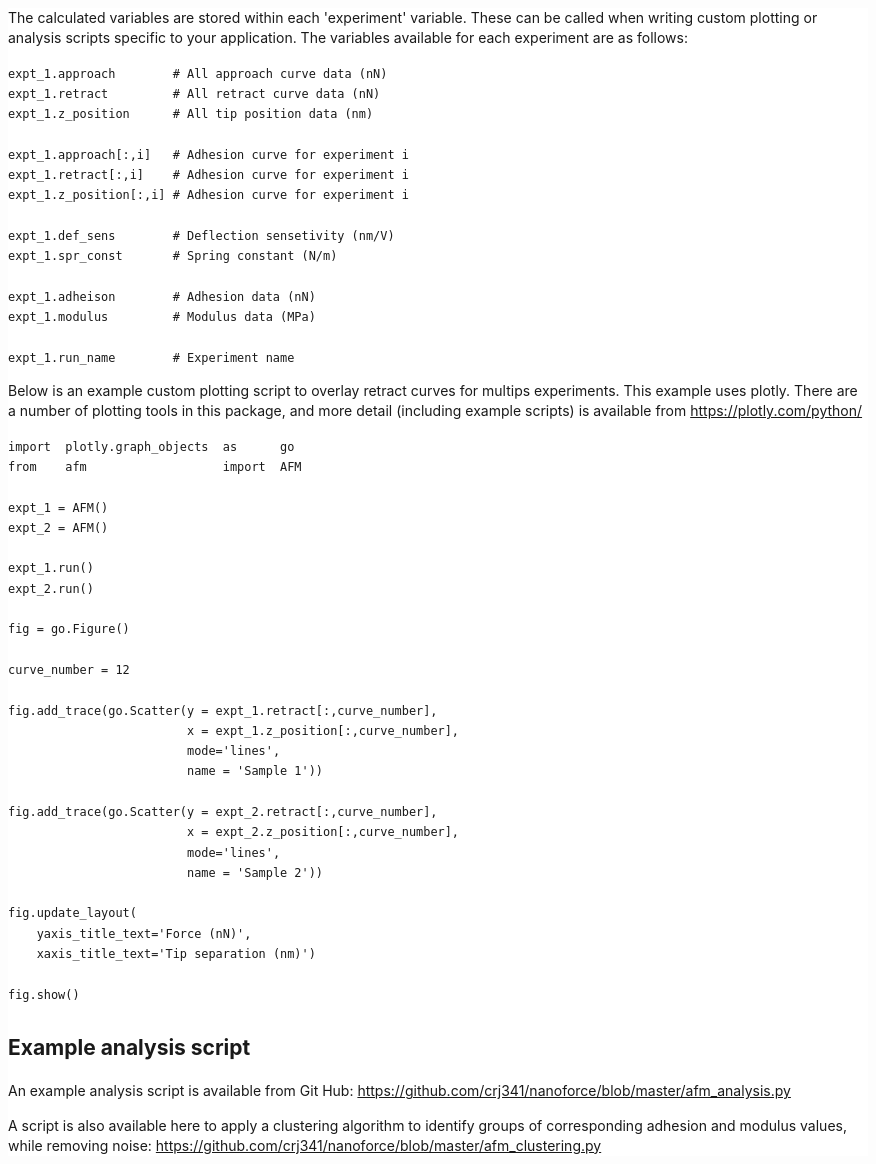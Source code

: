 The calculated variables are stored within each 'experiment' variable. These can be called when writing custom plotting or analysis scripts specific to your application. The variables available for each experiment are as follows:
```
expt_1.approach        # All approach curve data (nN)
expt_1.retract         # All retract curve data (nN)
expt_1.z_position      # All tip position data (nm)

expt_1.approach[:,i]   # Adhesion curve for experiment i
expt_1.retract[:,i]    # Adhesion curve for experiment i
expt_1.z_position[:,i] # Adhesion curve for experiment i

expt_1.def_sens        # Deflection sensetivity (nm/V)
expt_1.spr_const       # Spring constant (N/m)

expt_1.adheison        # Adhesion data (nN)
expt_1.modulus         # Modulus data (MPa)

expt_1.run_name        # Experiment name
```
Below is an example custom plotting script to overlay retract curves for multips experiments. This example uses plotly. There are a number of plotting tools in this package, and more detail (including example scripts) is available from https://plotly.com/python/
```
import  plotly.graph_objects  as      go
from    afm                   import  AFM

expt_1 = AFM()
expt_2 = AFM()

expt_1.run()
expt_2.run()

fig = go.Figure()

curve_number = 12

fig.add_trace(go.Scatter(y = expt_1.retract[:,curve_number],
                         x = expt_1.z_position[:,curve_number],
                         mode='lines',
                         name = 'Sample 1'))

fig.add_trace(go.Scatter(y = expt_2.retract[:,curve_number],
                         x = expt_2.z_position[:,curve_number],
                         mode='lines',
                         name = 'Sample 2'))

fig.update_layout(
    yaxis_title_text='Force (nN)',
    xaxis_title_text='Tip separation (nm)')

fig.show()
```
## Example analysis script
An example analysis script is available from Git Hub:
https://github.com/crj341/nanoforce/blob/master/afm_analysis.py

A script is also available here to apply a clustering algorithm to identify groups of corresponding adhesion and modulus values, while removing noise:
https://github.com/crj341/nanoforce/blob/master/afm_clustering.py